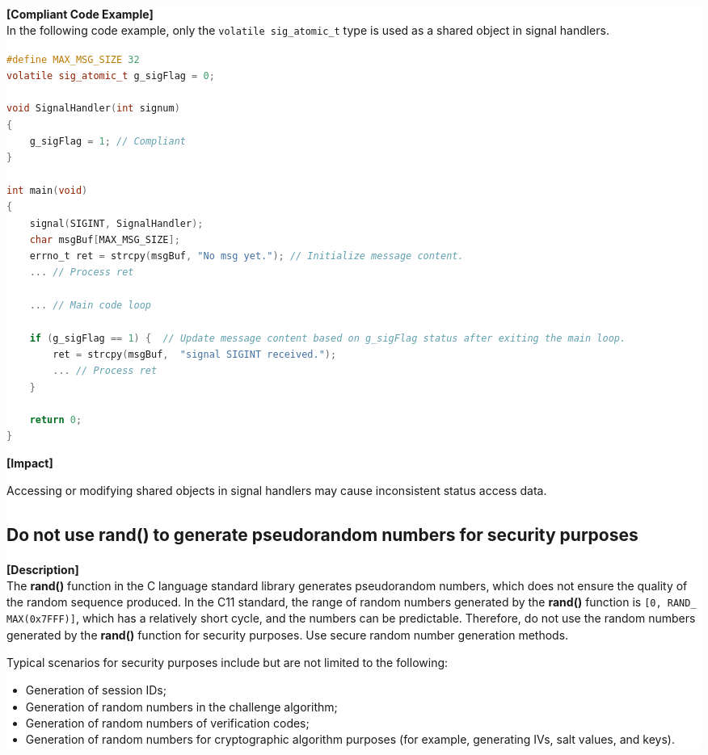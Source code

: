 **\[Compliant Code Example]**   
In the following code example, only the `volatile sig_atomic_t` type is used as a shared object in signal handlers.

```c
#define MAX_MSG_SIZE 32
volatile sig_atomic_t g_sigFlag = 0;

void SignalHandler(int signum)
{
    g_sigFlag = 1; // Compliant
}

int main(void)
{
    signal(SIGINT, SignalHandler);
    char msgBuf[MAX_MSG_SIZE];
    errno_t ret = strcpy(msgBuf, "No msg yet."); // Initialize message content.
    ... // Process ret

    ... // Main code loop

    if (g_sigFlag == 1) {  // Update message content based on g_sigFlag status after exiting the main loop.
        ret = strcpy(msgBuf,  "signal SIGINT received.");
        ... // Process ret
    }

    return 0;
}
```

**\[Impact]**

Accessing or modifying shared objects in signal handlers may cause inconsistent status access data.

## Do not use rand() to generate pseudorandom numbers for security purposes

**\[Description]**   
The **rand()** function in the C language standard library generates pseudorandom numbers, which does not ensure the quality of the random sequence produced. In the C11 standard, the range of random numbers generated by the **rand()** function is `[0, RAND_MAX(0x7FFF)]`, which has a relatively short cycle, and the numbers can be predictable. Therefore, do not use the random numbers generated by the **rand()** function for security purposes. Use secure random number generation methods.

Typical scenarios for security purposes include but are not limited to the following:

- Generation of session IDs;
- Generation of random numbers in the challenge algorithm;
- Generation of random numbers of verification codes;
- Generation of random numbers for cryptographic algorithm purposes (for example, generating IVs, salt values, and keys).
